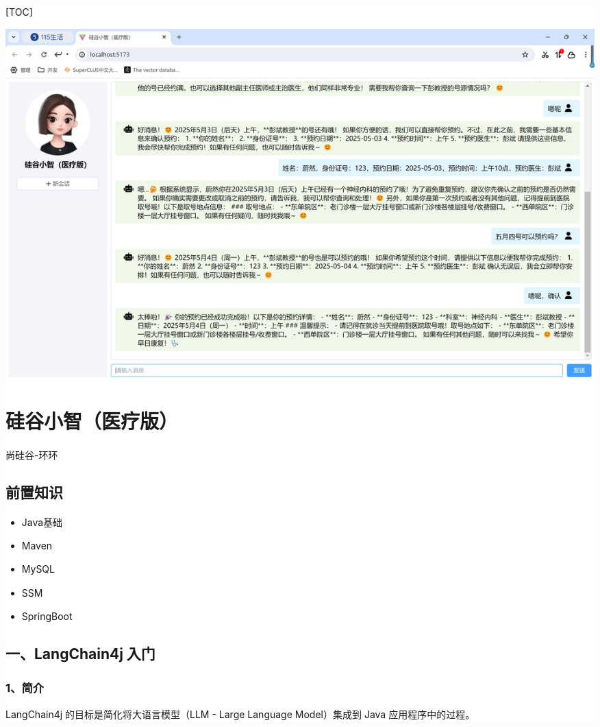 [TOC]

![img.png](images/img.png)

# 硅谷小智（医疗版）

尚硅谷-环环

## 前置知识

- Java基础
- Maven
- MySQL

- SSM
- SpringBoot




## 一、LangChain4j 入门

### 1、简介

LangChain4j 的目标是简化将大语言模型（LLM - Large Language Model）集成到 Java 应用程序中的过程。

